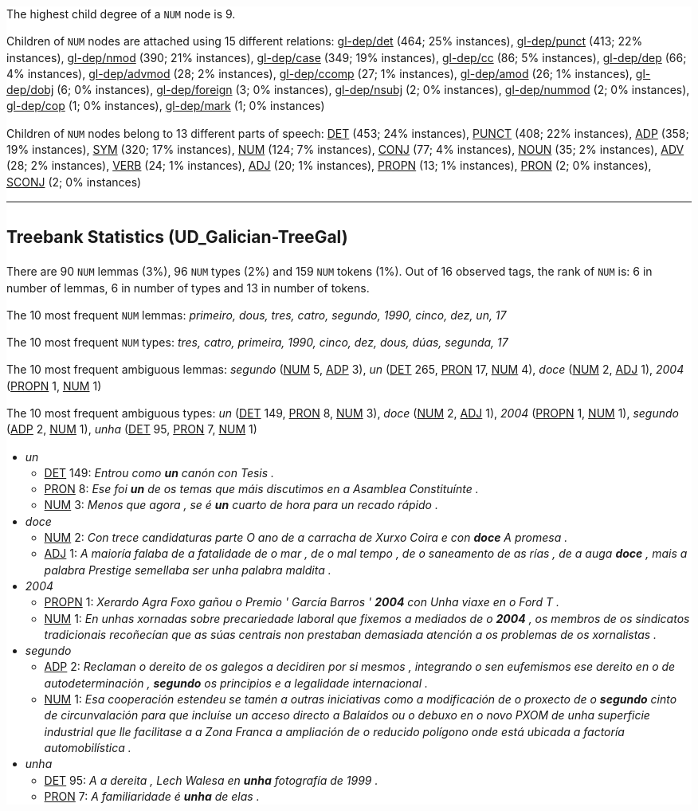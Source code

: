 The highest child degree of a `NUM` node is 9.

Children of `NUM` nodes are attached using 15 different relations: [gl-dep/det]() (464; 25% instances), [gl-dep/punct]() (413; 22% instances), [gl-dep/nmod]() (390; 21% instances), [gl-dep/case]() (349; 19% instances), [gl-dep/cc]() (86; 5% instances), [gl-dep/dep]() (66; 4% instances), [gl-dep/advmod]() (28; 2% instances), [gl-dep/ccomp]() (27; 1% instances), [gl-dep/amod]() (26; 1% instances), [gl-dep/dobj]() (6; 0% instances), [gl-dep/foreign]() (3; 0% instances), [gl-dep/nsubj]() (2; 0% instances), [gl-dep/nummod]() (2; 0% instances), [gl-dep/cop]() (1; 0% instances), [gl-dep/mark]() (1; 0% instances)

Children of `NUM` nodes belong to 13 different parts of speech: [DET]() (453; 24% instances), [PUNCT]() (408; 22% instances), [ADP]() (358; 19% instances), [SYM]() (320; 17% instances), [NUM]() (124; 7% instances), [CONJ]() (77; 4% instances), [NOUN]() (35; 2% instances), [ADV]() (28; 2% instances), [VERB]() (24; 1% instances), [ADJ]() (20; 1% instances), [PROPN]() (13; 1% instances), [PRON]() (2; 0% instances), [SCONJ]() (2; 0% instances)



--------------------------------------------------------------------------------

## Treebank Statistics (UD_Galician-TreeGal)

There are 90 `NUM` lemmas (3%), 96 `NUM` types (2%) and 159 `NUM` tokens (1%).
Out of 16 observed tags, the rank of `NUM` is: 6 in number of lemmas, 6 in number of types and 13 in number of tokens.

The 10 most frequent `NUM` lemmas: <em>primeiro, dous, tres, catro, segundo, 1990, cinco, dez, un, 17</em>

The 10 most frequent `NUM` types:  <em>tres, catro, primeira, 1990, cinco, dez, dous, dúas, segunda, 17</em>

The 10 most frequent ambiguous lemmas: <em>segundo</em> ([NUM]() 5, [ADP]() 3), <em>un</em> ([DET]() 265, [PRON]() 17, [NUM]() 4), <em>doce</em> ([NUM]() 2, [ADJ]() 1), <em>2004</em> ([PROPN]() 1, [NUM]() 1)

The 10 most frequent ambiguous types:  <em>un</em> ([DET]() 149, [PRON]() 8, [NUM]() 3), <em>doce</em> ([NUM]() 2, [ADJ]() 1), <em>2004</em> ([PROPN]() 1, [NUM]() 1), <em>segundo</em> ([ADP]() 2, [NUM]() 1), <em>unha</em> ([DET]() 95, [PRON]() 7, [NUM]() 1)


* <em>un</em>
  * [DET]() 149: <em>Entrou como <b>un</b> canón con Tesis .</em>
  * [PRON]() 8: <em>Ese foi <b>un</b> de os temas que máis discutimos en a Asamblea Constituínte .</em>
  * [NUM]() 3: <em>Menos que agora , se é <b>un</b> cuarto de hora para un recado rápido .</em>
* <em>doce</em>
  * [NUM]() 2: <em>Con trece candidaturas parte O ano de a carracha de Xurxo Coira e con <b>doce</b> A promesa .</em>
  * [ADJ]() 1: <em>A maioría falaba de a fatalidade de o mar , de o mal tempo , de o saneamento de as rías , de a auga <b>doce</b> , mais a palabra Prestige semellaba ser unha palabra maldita .</em>
* <em>2004</em>
  * [PROPN]() 1: <em>Xerardo Agra Foxo gañou o Premio ' García Barros ' <b>2004</b> con Unha viaxe en o Ford T .</em>
  * [NUM]() 1: <em>En unhas xornadas sobre precariedade laboral que fixemos a mediados de o <b>2004</b> , os membros de os sindicatos tradicionais recoñecían que as súas centrais non prestaban demasiada atención a os problemas de os xornalistas .</em>
* <em>segundo</em>
  * [ADP]() 2: <em>Reclaman o dereito de os galegos a decidiren por si mesmos , integrando o sen eufemismos ese dereito en o de autodeterminación , <b>segundo</b> os principios e a legalidade internacional .</em>
  * [NUM]() 1: <em>Esa cooperación estendeu se tamén a outras iniciativas como a modificación de o proxecto de o <b>segundo</b> cinto de circunvalación para que incluíse un acceso directo a Balaídos ou o debuxo en o novo PXOM de unha superficie industrial que lle facilitase a a Zona Franca a ampliación de o reducido polígono onde está ubicada a factoría automobilística .</em>
* <em>unha</em>
  * [DET]() 95: <em>A a dereita , Lech Walesa en <b>unha</b> fotografía de 1999 .</em>
  * [PRON]() 7: <em>A familiaridade é <b>unha</b> de elas .</em>
